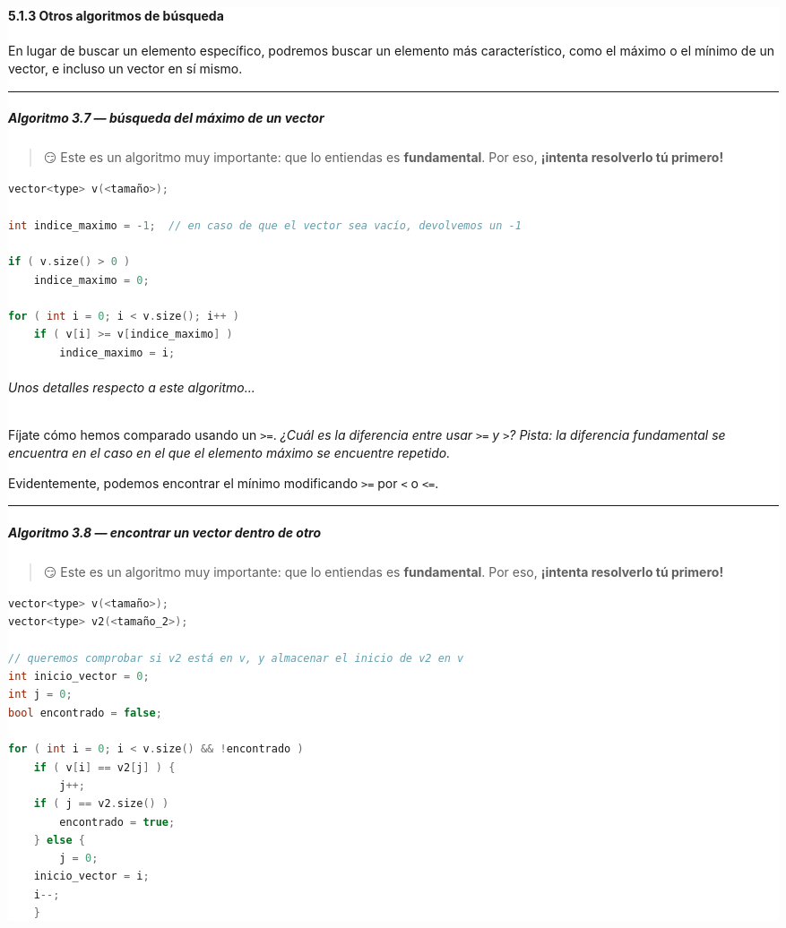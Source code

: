 #### 5.1.3  Otros algoritmos de búsqueda

En lugar de buscar un elemento específico, podremos buscar un elemento más característico, como el máximo o el mínimo de un vector, e incluso un vector en sí mismo.

- - -

##### Algoritmo 3.7 — búsqueda del máximo de un vector

> 😏 Este es un algoritmo muy importante: que lo entiendas es **fundamental**. Por eso, **¡intenta resolverlo tú primero!**

~~~ c++
vector<type> v(<tamaño>);

int indice_maximo = -1;  // en caso de que el vector sea vacío, devolvemos un -1

if ( v.size() > 0 )
    indice_maximo = 0;

for ( int i = 0; i < v.size(); i++ )
    if ( v[i] >= v[indice_maximo] )
    	indice_maximo = i;
~~~

###### Unos detalles respecto a este algoritmo...

Fíjate cómo hemos comparado usando un `>=`. _¿Cuál es la diferencia entre usar `>=` y `>`? Pista: la diferencia fundamental se encuentra en el caso en el que el elemento máximo se encuentre repetido._

Evidentemente, podemos encontrar el mínimo modificando `>=` por `<` o `<=`.

- - -

##### Algoritmo 3.8 — encontrar un vector dentro de otro

> 😏 Este es un algoritmo muy importante: que lo entiendas es **fundamental**. Por eso, **¡intenta resolverlo tú primero!**

~~~ c++
vector<type> v(<tamaño>);
vector<type> v2(<tamaño_2>);

// queremos comprobar si v2 está en v, y almacenar el inicio de v2 en v
int inicio_vector = 0;
int j = 0;
bool encontrado = false;

for ( int i = 0; i < v.size() && !encontrado )
    if ( v[i] == v2[j] ) {
    	j++;
	if ( j == v2.size() )
	    encontrado = true;
    } else {
    	j = 0;
	inicio_vector = i;
	i--;
    }
~~~
